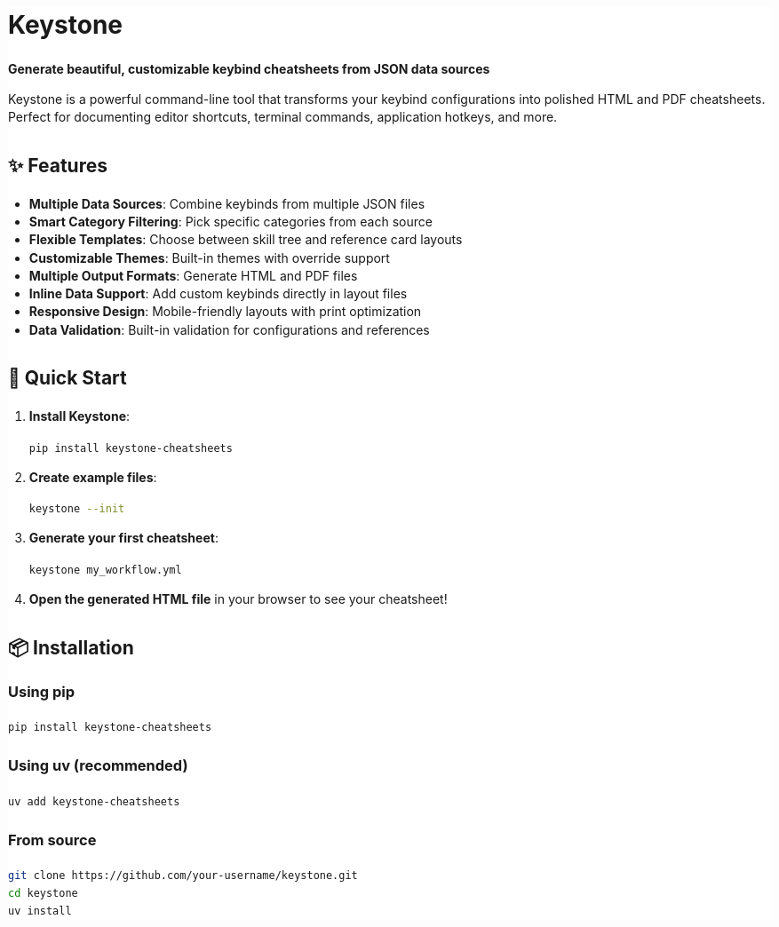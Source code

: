 # Keystone

**Generate beautiful, customizable keybind cheatsheets from JSON data sources**

Keystone is a powerful command-line tool that transforms your keybind configurations into polished HTML and PDF cheatsheets. Perfect for documenting editor shortcuts, terminal commands, application hotkeys, and more.

## ✨ Features

- **Multiple Data Sources**: Combine keybinds from multiple JSON files
- **Smart Category Filtering**: Pick specific categories from each source
- **Flexible Templates**: Choose between skill tree and reference card layouts
- **Customizable Themes**: Built-in themes with override support
- **Multiple Output Formats**: Generate HTML and PDF files
- **Inline Data Support**: Add custom keybinds directly in layout files
- **Responsive Design**: Mobile-friendly layouts with print optimization
- **Data Validation**: Built-in validation for configurations and references

## 🚀 Quick Start

1. **Install Keystone**:
   ```bash
   pip install keystone-cheatsheets
   ```

2. **Create example files**:
   ```bash
   keystone --init
   ```

3. **Generate your first cheatsheet**:
   ```bash
   keystone my_workflow.yml
   ```

4. **Open the generated HTML file** in your browser to see your cheatsheet!

## 📦 Installation

### Using pip
```bash
pip install keystone-cheatsheets
```

### Using uv (recommended)
```bash
uv add keystone-cheatsheets
```

### From source
```bash
git clone https://github.com/your-username/keystone.git
cd keystone
uv install
```
